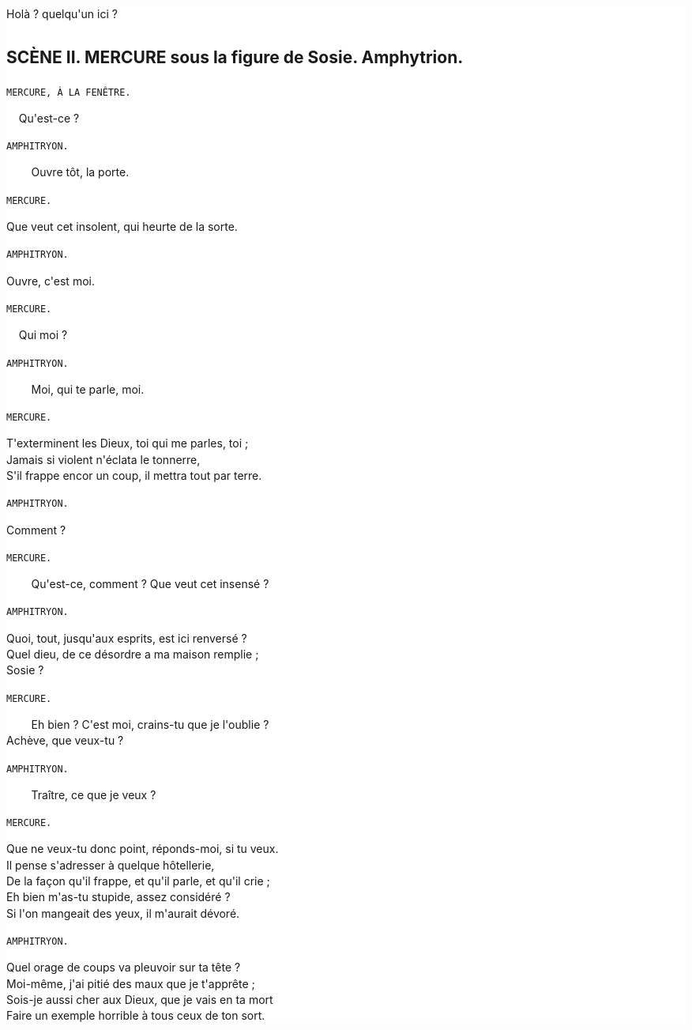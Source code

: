 Holà ? quelqu'un ici ?  


## SCÈNE II. MERCURE sous la figure de Sosie. Amphytrion.

    MERCURE, À LA FENÊTRE.
    Qu'est-ce ?  

    AMPHITRYON.
        Ouvre tôt, la porte.  

    MERCURE.
Que veut cet insolent, qui heurte de la sorte.  

    AMPHITRYON.
Ouvre, c'est moi.  

    MERCURE.
    Qui moi ?  

    AMPHITRYON.
        Moi, qui te parle, moi.  

    MERCURE.
T'exterminent les Dieux, toi qui me parles, toi ;  
Jamais si violent n'éclata le tonnerre,  
S'il frappe encor un coup, il mettra tout par terre.  

    AMPHITRYON.
Comment ?  

    MERCURE.
        Qu'est-ce, comment ? Que veut cet insensé ?  

    AMPHITRYON.
Quoi, tout, jusqu'aux esprits, est ici renversé ?  
Quel dieu, de ce désordre a ma maison remplie ;  
Sosie ?  

    MERCURE.
        Eh bien ? C'est moi, crains-tu que je l'oublie ?  
Achève, que veux-tu ?  

    AMPHITRYON.
        Traître, ce que je veux ?  

    MERCURE.
Que ne veux-tu donc point, réponds-moi, si tu veux.  
Il pense s'adresser à quelque hôtellerie,  
De la façon qu'il frappe, et qu'il parle, et qu'il crie ;  
Eh bien m'as-tu stupide, assez considéré ?  
Si l'on mangeait des yeux, il m'aurait dévoré.  

    AMPHITRYON.
Quel orage de coups va pleuvoir sur ta tête ?  
Moi-même, j'ai pitié des maux que je t'apprête ;  
Sois-je aussi cher aux Dieux, que je vais en ta mort  
Faire un exemple horrible à tous ceux de ton sort.  
